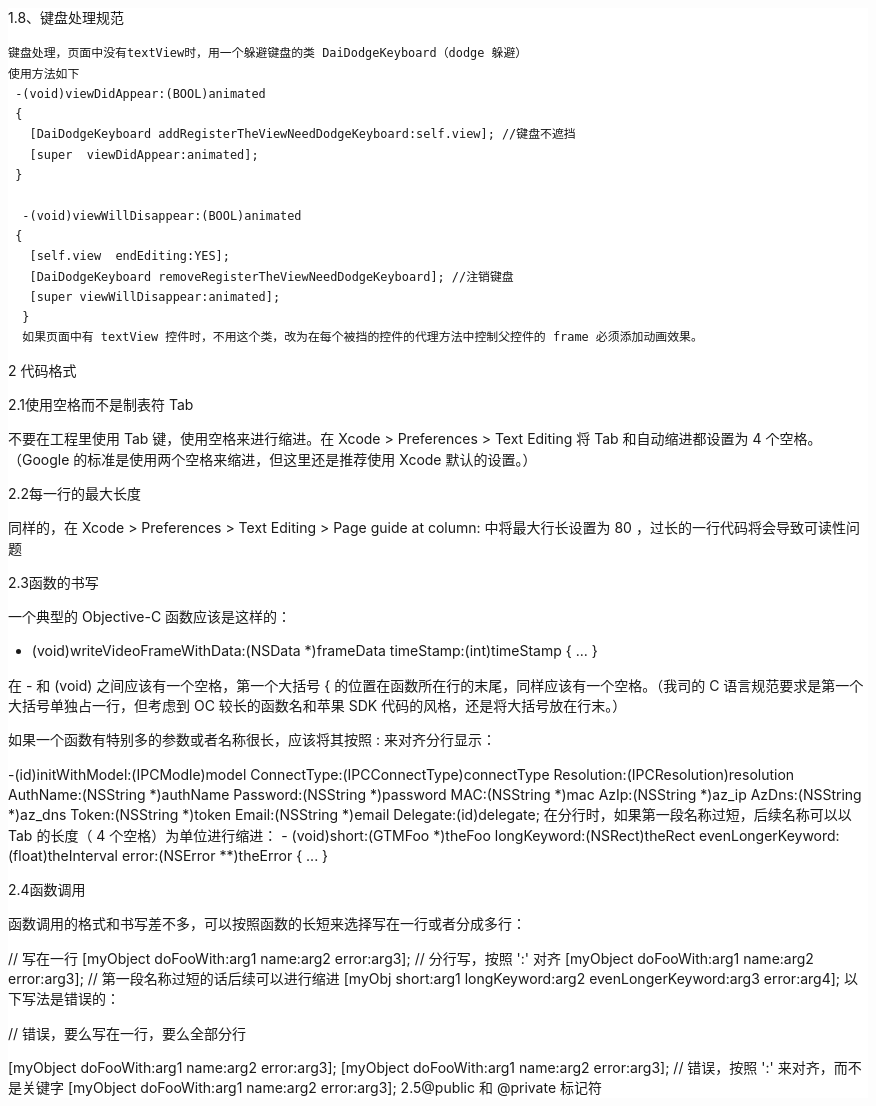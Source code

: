 1.8、键盘处理规范

    键盘处理，页面中没有textView时，用一个躲避键盘的类 DaiDodgeKeyboard（dodge 躲避）
    使用方法如下
     -(void)viewDidAppear:(BOOL)animated
     {
       [DaiDodgeKeyboard addRegisterTheViewNeedDodgeKeyboard:self.view]; //键盘不遮挡
       [super  viewDidAppear:animated];
     }

      -(void)viewWillDisappear:(BOOL)animated
     {
       [self.view  endEditing:YES];
       [DaiDodgeKeyboard removeRegisterTheViewNeedDodgeKeyboard]; //注销键盘
       [super viewWillDisappear:animated];
      }
      如果页面中有 textView 控件时，不用这个类，改为在每个被挡的控件的代理方法中控制父控件的 frame 必须添加动画效果。
2 代码格式

2.1使用空格而不是制表符 Tab

不要在工程里使用 Tab 键，使用空格来进行缩进。在 Xcode > Preferences > Text Editing 将 Tab 和自动缩进都设置为 4 个空格。（Google 的标准是使用两个空格来缩进，但这里还是推荐使用 Xcode 默认的设置。）

2.2每一行的最大长度

同样的，在 Xcode > Preferences > Text Editing > Page guide at column: 中将最大行长设置为 80 ，过长的一行代码将会导致可读性问题

2.3函数的书写

一个典型的 Objective-C 函数应该是这样的：

- (void)writeVideoFrameWithData:(NSData *)frameData timeStamp:(int)timeStamp { ... }

在 - 和 (void) 之间应该有一个空格，第一个大括号 { 的位置在函数所在行的末尾，同样应该有一个空格。（我司的 C 语言规范要求是第一个大括号单独占一行，但考虑到 OC 较长的函数名和苹果 SDK 代码的风格，还是将大括号放在行末。）

如果一个函数有特别多的参数或者名称很长，应该将其按照 : 来对齐分行显示：

-(id)initWithModel:(IPCModle)model ConnectType:(IPCConnectType)connectType Resolution:(IPCResolution)resolution AuthName:(NSString *)authName Password:(NSString *)password MAC:(NSString *)mac AzIp:(NSString *)az_ip AzDns:(NSString *)az_dns Token:(NSString *)token Email:(NSString *)email Delegate:(id)delegate; 在分行时，如果第一段名称过短，后续名称可以以 Tab 的长度（ 4 个空格）为单位进行缩进： - (void)short:(GTMFoo *)theFoo longKeyword:(NSRect)theRect evenLongerKeyword:(float)theInterval error:(NSError **)theError { ... }

2.4函数调用

函数调用的格式和书写差不多，可以按照函数的长短来选择写在一行或者分成多行：

// 写在一行 [myObject doFooWith:arg1 name:arg2 error:arg3]; // 分行写，按照 ':' 对齐 [myObject doFooWith:arg1 name:arg2 error:arg3]; // 第一段名称过短的话后续可以进行缩进 [myObj short:arg1 longKeyword:arg2 evenLongerKeyword:arg3 error:arg4]; 以下写法是错误的：

// 错误，要么写在一行，要么全部分行

[myObject doFooWith:arg1 name:arg2
error:arg3];
[myObject doFooWith:arg1
name:arg2 error:arg3];
// 错误，按照 ':' 来对齐，而不是关键字
[myObject doFooWith:arg1
name:arg2
error:arg3];
2.5@public 和 @private 标记符
